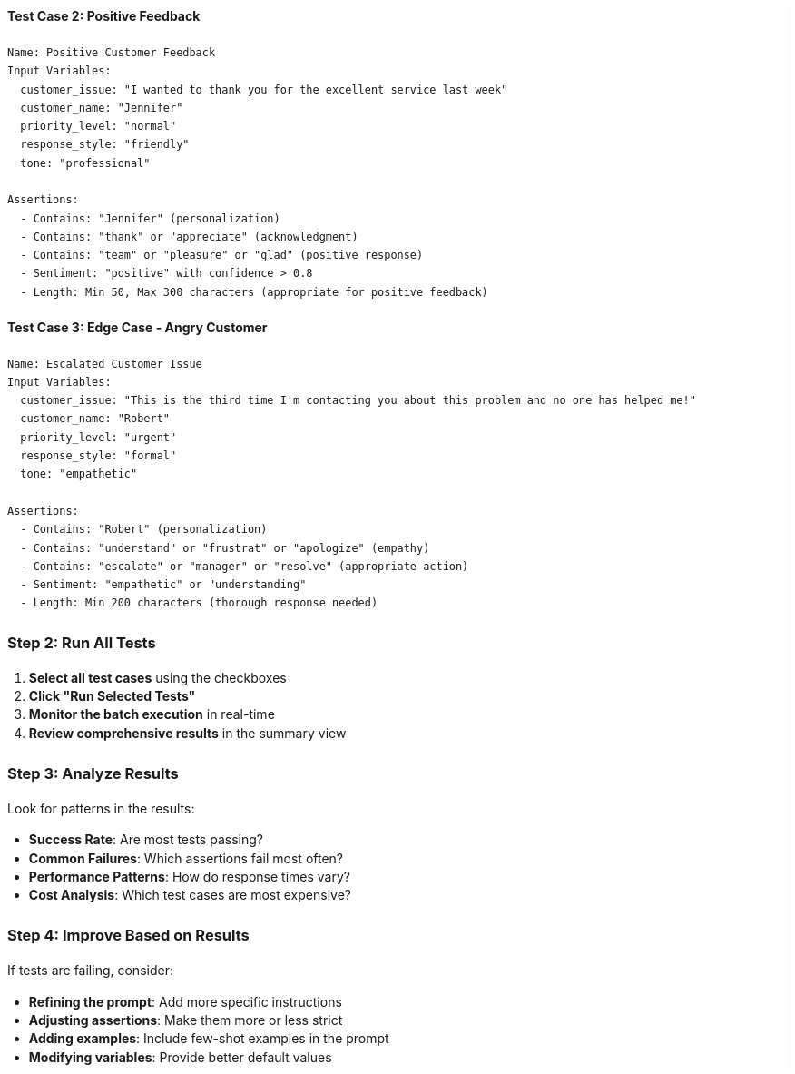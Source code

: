 #### Test Case 2: Positive Feedback
```
Name: Positive Customer Feedback
Input Variables:
  customer_issue: "I wanted to thank you for the excellent service last week"
  customer_name: "Jennifer"
  priority_level: "normal"
  response_style: "friendly"
  tone: "professional"

Assertions:
  - Contains: "Jennifer" (personalization)
  - Contains: "thank" or "appreciate" (acknowledgment)
  - Contains: "team" or "pleasure" or "glad" (positive response)
  - Sentiment: "positive" with confidence > 0.8
  - Length: Min 50, Max 300 characters (appropriate for positive feedback)
```

#### Test Case 3: Edge Case - Angry Customer
```
Name: Escalated Customer Issue
Input Variables:
  customer_issue: "This is the third time I'm contacting you about this problem and no one has helped me!"
  customer_name: "Robert"
  priority_level: "urgent"
  response_style: "formal"
  tone: "empathetic"

Assertions:
  - Contains: "Robert" (personalization)
  - Contains: "understand" or "frustrat" or "apologize" (empathy)
  - Contains: "escalate" or "manager" or "resolve" (appropriate action)
  - Sentiment: "empathetic" or "understanding"
  - Length: Min 200 characters (thorough response needed)
```

### Step 2: Run All Tests
1. **Select all test cases** using the checkboxes
2. **Click "Run Selected Tests"**
3. **Monitor the batch execution** in real-time
4. **Review comprehensive results** in the summary view

### Step 3: Analyze Results
Look for patterns in the results:
- **Success Rate**: Are most tests passing?
- **Common Failures**: Which assertions fail most often?
- **Performance Patterns**: How do response times vary?
- **Cost Analysis**: Which test cases are most expensive?

### Step 4: Improve Based on Results
If tests are failing, consider:
- **Refining the prompt**: Add more specific instructions
- **Adjusting assertions**: Make them more or less strict
- **Adding examples**: Include few-shot examples in the prompt
- **Modifying variables**: Provide better default values
